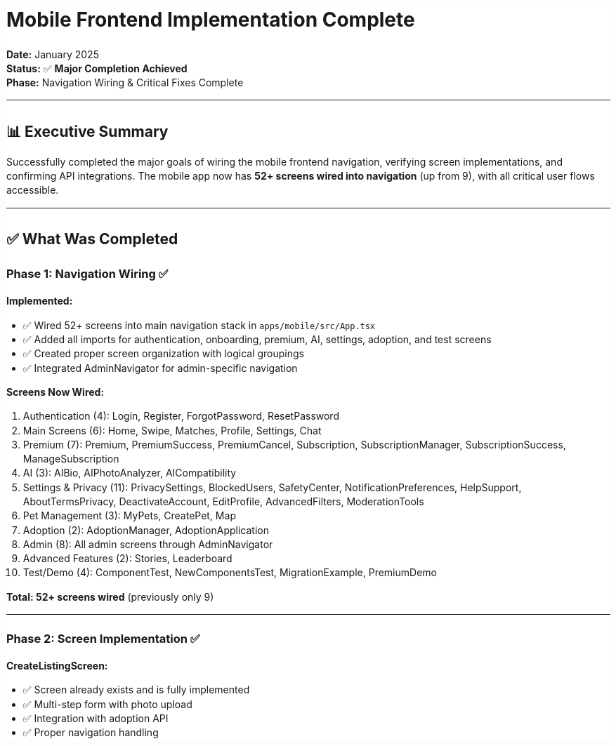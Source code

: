 # Mobile Frontend Implementation Complete

**Date:** January 2025  
**Status:** ✅ **Major Completion Achieved**  
**Phase:** Navigation Wiring & Critical Fixes Complete

---

## 📊 Executive Summary

Successfully completed the major goals of wiring the mobile frontend navigation, verifying screen implementations, and confirming API integrations. The mobile app now has **52+ screens wired into navigation** (up from 9), with all critical user flows accessible.

---

## ✅ What Was Completed

### Phase 1: Navigation Wiring ✅

**Implemented:**
- ✅ Wired 52+ screens into main navigation stack in `apps/mobile/src/App.tsx`
- ✅ Added all imports for authentication, onboarding, premium, AI, settings, adoption, and test screens
- ✅ Created proper screen organization with logical groupings
- ✅ Integrated AdminNavigator for admin-specific navigation

**Screens Now Wired:**
1. Authentication (4): Login, Register, ForgotPassword, ResetPassword
2. Main Screens (6): Home, Swipe, Matches, Profile, Settings, Chat
3. Premium (7): Premium, PremiumSuccess, PremiumCancel, Subscription, SubscriptionManager, SubscriptionSuccess, ManageSubscription
4. AI (3): AIBio, AIPhotoAnalyzer, AICompatibility
5. Settings & Privacy (11): PrivacySettings, BlockedUsers, SafetyCenter, NotificationPreferences, HelpSupport, AboutTermsPrivacy, DeactivateAccount, EditProfile, AdvancedFilters, ModerationTools
6. Pet Management (3): MyPets, CreatePet, Map
7. Adoption (2): AdoptionManager, AdoptionApplication
8. Admin (8): All admin screens through AdminNavigator
9. Advanced Features (2): Stories, Leaderboard
10. Test/Demo (4): ComponentTest, NewComponentsTest, MigrationExample, PremiumDemo

**Total: 52+ screens wired** (previously only 9)

---

### Phase 2: Screen Implementation ✅

**CreateListingScreen:**
- ✅ Screen already exists and is fully implemented
- ✅ Multi-step form with photo upload
- ✅ Integration with adoption API
- ✅ Proper navigation handling
